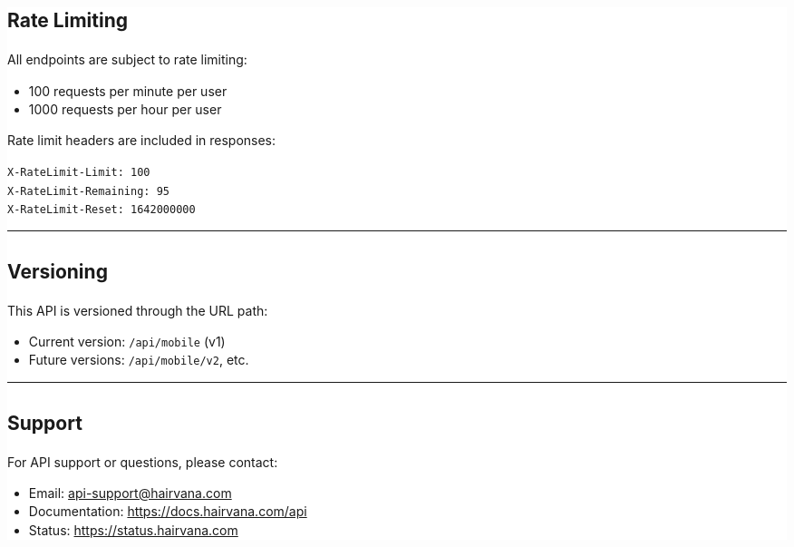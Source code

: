 
## Rate Limiting

All endpoints are subject to rate limiting:
- 100 requests per minute per user
- 1000 requests per hour per user

Rate limit headers are included in responses:
```
X-RateLimit-Limit: 100
X-RateLimit-Remaining: 95
X-RateLimit-Reset: 1642000000
```

---

## Versioning

This API is versioned through the URL path:
- Current version: `/api/mobile` (v1)
- Future versions: `/api/mobile/v2`, etc.

---

## Support

For API support or questions, please contact:
- Email: api-support@hairvana.com
- Documentation: https://docs.hairvana.com/api
- Status: https://status.hairvana.com 